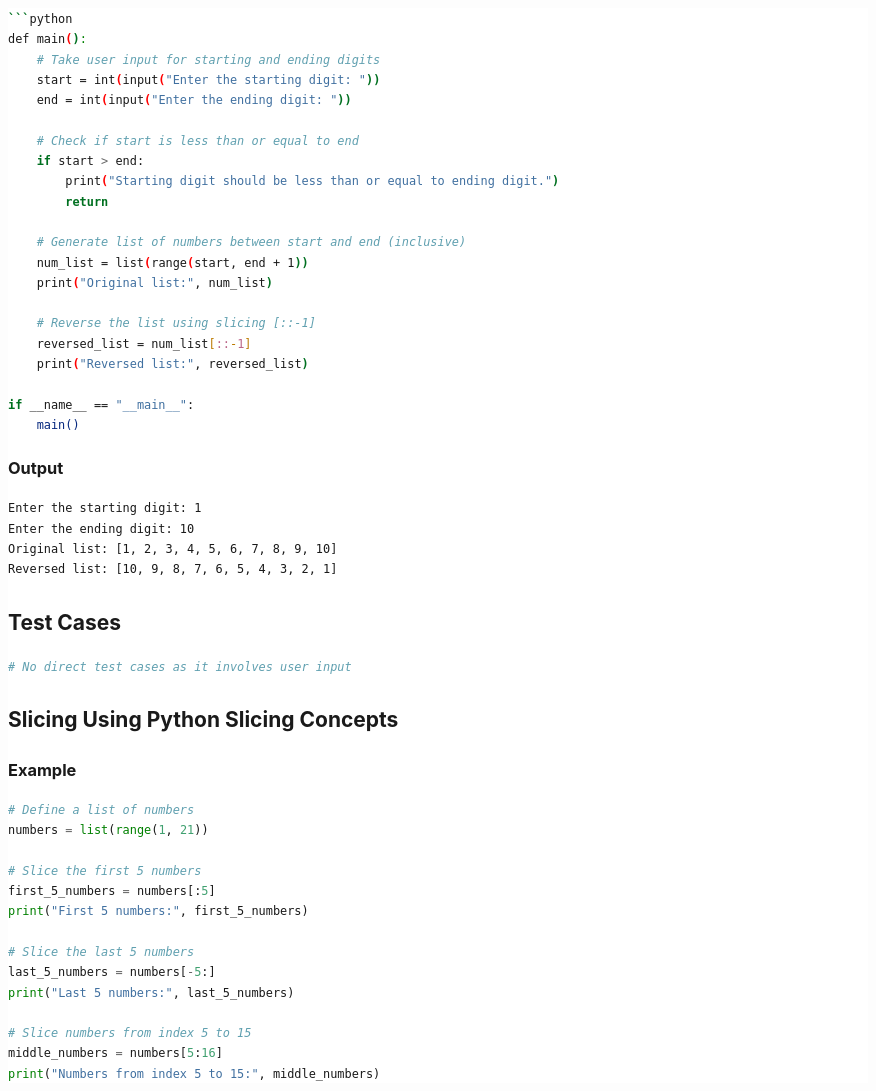 ```sh
```python
def main():
    # Take user input for starting and ending digits
    start = int(input("Enter the starting digit: "))
    end = int(input("Enter the ending digit: "))

    # Check if start is less than or equal to end
    if start > end:
        print("Starting digit should be less than or equal to ending digit.")
        return

    # Generate list of numbers between start and end (inclusive)
    num_list = list(range(start, end + 1))
    print("Original list:", num_list)

    # Reverse the list using slicing [::-1]
    reversed_list = num_list[::-1]
    print("Reversed list:", reversed_list)

if __name__ == "__main__":
    main()
```

### Output

```
Enter the starting digit: 1
Enter the ending digit: 10
Original list: [1, 2, 3, 4, 5, 6, 7, 8, 9, 10]
Reversed list: [10, 9, 8, 7, 6, 5, 4, 3, 2, 1]
```

## Test Cases

```python
# No direct test cases as it involves user input
```

## Slicing Using Python Slicing Concepts

### Example

```python
# Define a list of numbers
numbers = list(range(1, 21))

# Slice the first 5 numbers
first_5_numbers = numbers[:5]
print("First 5 numbers:", first_5_numbers)

# Slice the last 5 numbers
last_5_numbers = numbers[-5:]
print("Last 5 numbers:", last_5_numbers)

# Slice numbers from index 5 to 15
middle_numbers = numbers[5:16]
print("Numbers from index 5 to 15:", middle_numbers)
```
